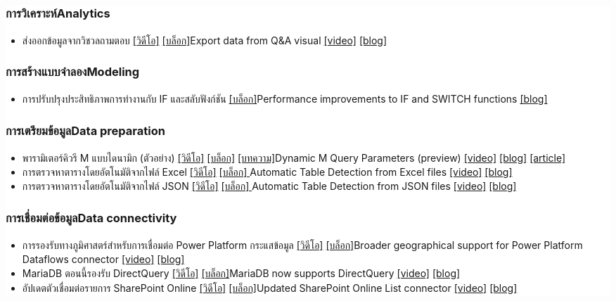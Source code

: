 ### <a name="analytics"></a><span data-ttu-id="1a431-202">การวิเคราะห์</span><span class="sxs-lookup"><span data-stu-id="1a431-202">Analytics</span></span>
* <span data-ttu-id="1a431-203">ส่งออกข้อมูลจากวิชวลถามตอบ [[วิดีโอ]](https://youtu.be/LveNuQqV5xk?t=308)  [[บล็อก]](https://powerbi.microsoft.com/blog/power-bi-october-2020-feature-summary/#_Toc52270582)</span><span class="sxs-lookup"><span data-stu-id="1a431-203">Export data from Q&A visual [[video]](https://youtu.be/LveNuQqV5xk?t=308)  [[blog]](https://powerbi.microsoft.com/blog/power-bi-october-2020-feature-summary/#_Toc52270582)</span></span> 


### <a name="modeling"></a><span data-ttu-id="1a431-204">การสร้างแบบจำลอง</span><span class="sxs-lookup"><span data-stu-id="1a431-204">Modeling</span></span>
* <span data-ttu-id="1a431-205">การปรับปรุงประสิทธิภาพการทำงานกับ IF และสลับฟังก์ชัน  [[บล็อก]](https://powerbi.microsoft.com/blog/power-bi-october-2020-feature-summary/#_Toc52270584)</span><span class="sxs-lookup"><span data-stu-id="1a431-205">Performance improvements to IF and SWITCH functions  [[blog]](https://powerbi.microsoft.com/blog/power-bi-october-2020-feature-summary/#_Toc52270584)</span></span>


### <a name="data-preparation"></a><span data-ttu-id="1a431-206">การเตรียมข้อมูล</span><span class="sxs-lookup"><span data-stu-id="1a431-206">Data preparation</span></span>
* <span data-ttu-id="1a431-207">พารามิเตอร์คิวรี M แบบไดนามิก (ตัวอย่าง) [[วิดีโอ]](https://youtu.be/LveNuQqV5xk?t=329)  [[บล็อก]](https://powerbi.microsoft.com/blog/power-bi-october-2020-feature-summary/#_Toc51665421)  [[บทความ]](../connect-data/desktop-dynamic-m-query-parameters.md)</span><span class="sxs-lookup"><span data-stu-id="1a431-207">Dynamic M Query Parameters (preview) [[video]](https://youtu.be/LveNuQqV5xk?t=329)  [[blog]](https://powerbi.microsoft.com/blog/power-bi-october-2020-feature-summary/#_Toc51665421)  [[article]](../connect-data/desktop-dynamic-m-query-parameters.md)</span></span>
* <span data-ttu-id="1a431-208">การตรวจหาตารางโดยอัตโนมัติจากไฟล์ Excel [[วิดีโอ]](https://youtu.be/LveNuQqV5xk?t=615)  [[บล็อก]  ](https://powerbi.microsoft.com/blog/power-bi-october-2020-feature-summary/#_Toc52195566)</span><span class="sxs-lookup"><span data-stu-id="1a431-208">Automatic Table Detection from Excel files [[video]](https://youtu.be/LveNuQqV5xk?t=615)  [[blog]](https://powerbi.microsoft.com/blog/power-bi-october-2020-feature-summary/#_Toc52195566)</span></span>
* <span data-ttu-id="1a431-209">การตรวจหาตารางโดยอัตโนมัติจากไฟล์ JSON [[วิดีโอ]](https://youtu.be/LveNuQqV5xk?t=650)  [[บล็อก]  ](https://powerbi.microsoft.com/blog/power-bi-october-2020-feature-summary/#_Toc51665423)</span><span class="sxs-lookup"><span data-stu-id="1a431-209">Automatic Table Detection from JSON files [[video]](https://youtu.be/LveNuQqV5xk?t=650)  [[blog]](https://powerbi.microsoft.com/blog/power-bi-october-2020-feature-summary/#_Toc51665423)</span></span>

### <a name="data-connectivity"></a><span data-ttu-id="1a431-210">การเชื่อมต่อข้อมูล</span><span class="sxs-lookup"><span data-stu-id="1a431-210">Data connectivity</span></span>
* <span data-ttu-id="1a431-211">การรองรับทางภูมิศาสตร์สำหรับการเชื่อมต่อ Power Platform กระแสข้อมูล [[วิดีโอ]](https://youtu.be/LveNuQqV5xk?t=675)  [[บล็อก]](https://powerbi.microsoft.com/blog/power-bi-october-2020-feature-summary/#_Toc52270590)</span><span class="sxs-lookup"><span data-stu-id="1a431-211">Broader geographical support for Power Platform Dataflows connector [[video]](https://youtu.be/LveNuQqV5xk?t=675)  [[blog]](https://powerbi.microsoft.com/blog/power-bi-october-2020-feature-summary/#_Toc52270590)</span></span>
* <span data-ttu-id="1a431-212">MariaDB ตอนนี้รองรับ DirectQuery [[วิดีโอ]](https://youtu.be/LveNuQqV5xk?t=694)  [[บล็อก]](https://powerbi.microsoft.com/blog/power-bi-october-2020-feature-summary/#_Toc52195570)</span><span class="sxs-lookup"><span data-stu-id="1a431-212">MariaDB now supports DirectQuery [[video]](https://youtu.be/LveNuQqV5xk?t=694)  [[blog]](https://powerbi.microsoft.com/blog/power-bi-october-2020-feature-summary/#_Toc52195570)</span></span>
* <span data-ttu-id="1a431-213">อัปเดตตัวเชื่อมต่อรายการ SharePoint Online [[วิดีโอ]](https://youtu.be/LveNuQqV5xk?t=707)  [[บล็อก]](https://powerbi.microsoft.com/blog/power-bi-october-2020-feature-summary/#_Toc52270592)</span><span class="sxs-lookup"><span data-stu-id="1a431-213">Updated SharePoint Online List connector [[video]](https://youtu.be/LveNuQqV5xk?t=707)  [[blog]](https://powerbi.microsoft.com/blog/power-bi-october-2020-feature-summary/#_Toc52270592)</span></span>